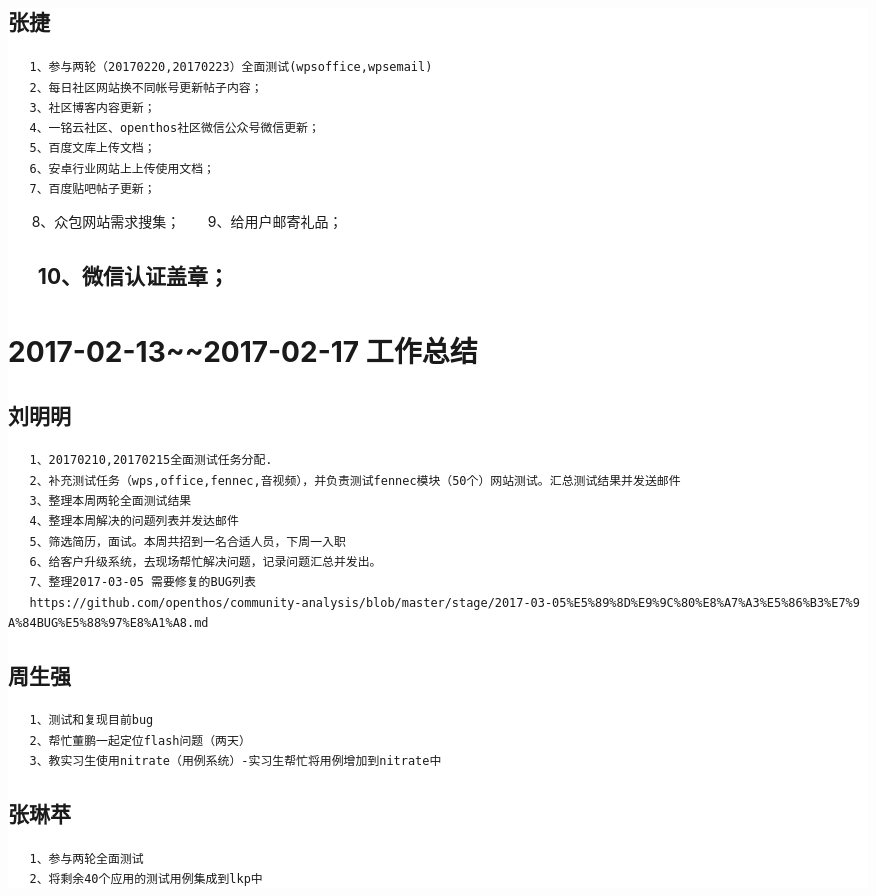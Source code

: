 ## 张捷

```
   1、参与两轮（20170220,20170223）全面测试(wpsoffice,wpsemail)
   2、每日社区网站换不同帐号更新帖子内容；
   3、社区博客内容更新；
   4、一铭云社区、openthos社区微信公众号微信更新；
   5、百度文库上传文档；
   6、安卓行业网站上上传使用文档；
   7、百度贴吧帖子更新；

```

       8、众包网站需求搜集；
       9、给用户邮寄礼品；

##        10、微信认证盖章；

# 2017-02-13~~2017-02-17 工作总结

## 刘明明

```
   1、20170210,20170215全面测试任务分配.
   2、补充测试任务（wps,office,fennec,音视频），并负责测试fennec模块（50个）网站测试。汇总测试结果并发送邮件
   3、整理本周两轮全面测试结果
   4、整理本周解决的问题列表并发达邮件
   5、筛选简历，面试。本周共招到一名合适人员，下周一入职
   6、给客户升级系统，去现场帮忙解决问题，记录问题汇总并发出。
   7、整理2017-03-05 需要修复的BUG列表
   https://github.com/openthos/community-analysis/blob/master/stage/2017-03-05%E5%89%8D%E9%9C%80%E8%A7%A3%E5%86%B3%E7%9A%84BUG%E5%88%97%E8%A1%A8.md

```

## 周生强   

```
   1、测试和复现目前bug
   2、帮忙董鹏一起定位flash问题（两天）
   3、教实习生使用nitrate（用例系统）-实习生帮忙将用例增加到nitrate中

```

## 张琳苹    

```
   1、参与两轮全面测试
   2、将剩余40个应用的测试用例集成到lkp中

```
